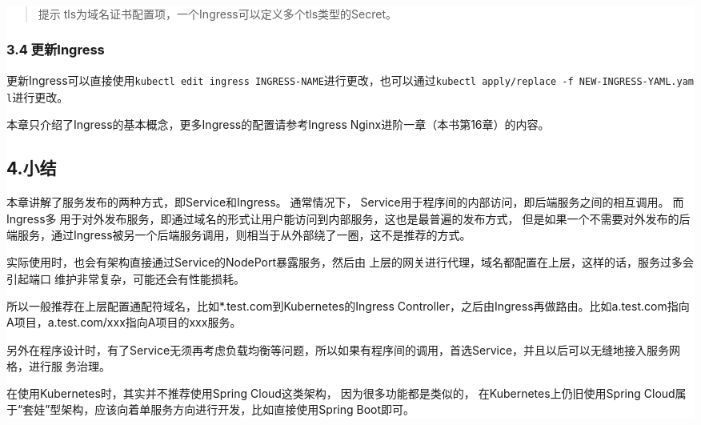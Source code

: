 > 提示
> tls为域名证书配置项，一个Ingress可以定义多个tls类型的Secret。


### 3.4 更新Ingress
更新Ingress可以直接使用`kubectl edit ingress INGRESS-NAME`进行更改，也可以通过`kubectl apply/replace -f NEW-INGRESS-YAML.yaml`进行更改。


本章只介绍了Ingress的基本概念，更多Ingress的配置请参考Ingress Nginx进阶一章（本书第16章）的内容。





## 4.小结
本章讲解了服务发布的两种方式，即Service和Ingress。
通常情况下， Service用于程序间的内部访问，即后端服务之间的相互调用。
而Ingress多 用于对外发布服务，即通过域名的形式让用户能访问到内部服务，这也是最普遍的发布方式，
但是如果一个不需要对外发布的后端服务，通过Ingress被另一个后端服务调用，则相当于从外部绕了一圈，这不是推荐的方式。


实际使用时，也会有架构直接通过Service的NodePort暴露服务，然后由 上层的网关进行代理，域名都配置在上层，这样的话，服务过多会引起端口 维护非常复杂，可能还会有性能损耗。

所以一般推荐在上层配置通配符域名，比如*.test.com到Kubernetes的Ingress Controller，之后由Ingress再做路由。比如a.test.com指向A项目，a.test.com/xxx指向A项目的xxx服务。


另外在程序设计时，有了Service无须再考虑负载均衡等问题，所以如果有程序间的调用，首选Service，并且以后可以无缝地接入服务网格，进行服 务治理。

在使用Kubernetes时，其实并不推荐使用Spring Cloud这类架构， 因为很多功能都是类似的，
在Kubernetes上仍旧使用Spring Cloud属于“套娃”型架构，应该向着单服务方向进行开发，比如直接使用Spring Boot即可。

